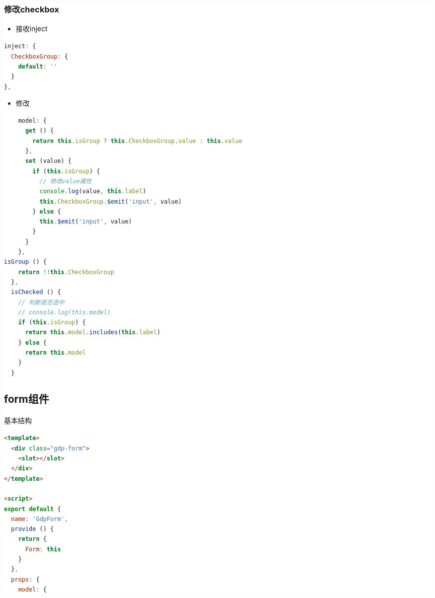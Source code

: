 ### 修改checkbox

+ 接收inject

```js
inject: {
  CheckboxGroup: {
    default: ''
  }
},

```

+ 修改

```js
    model: {
      get () {
        return this.isGroup ? this.CheckboxGroup.value : this.value
      },
      set (value) {
        if (this.isGroup) {
          // 修改value属性
          console.log(value, this.label)
          this.CheckboxGroup.$emit('input', value)
        } else {
          this.$emit('input', value)
        }
      }
    },  
isGroup () {
    return !!this.CheckboxGroup
  },
  isChecked () {
    // 判断是否选中
    // console.log(this.model)
    if (this.isGroup) {
      return this.model.includes(this.label)
    } else {
      return this.model
    }
  }

```

## form组件

基本结构

```html
<template>
  <div class="gdp-form">
    <slot></slot>
  </div>
</template>

<script>
export default {
  name: 'GdpForm',
  provide () {
    return {
      Form: this
    }
  },
  props: {
    model: {
```